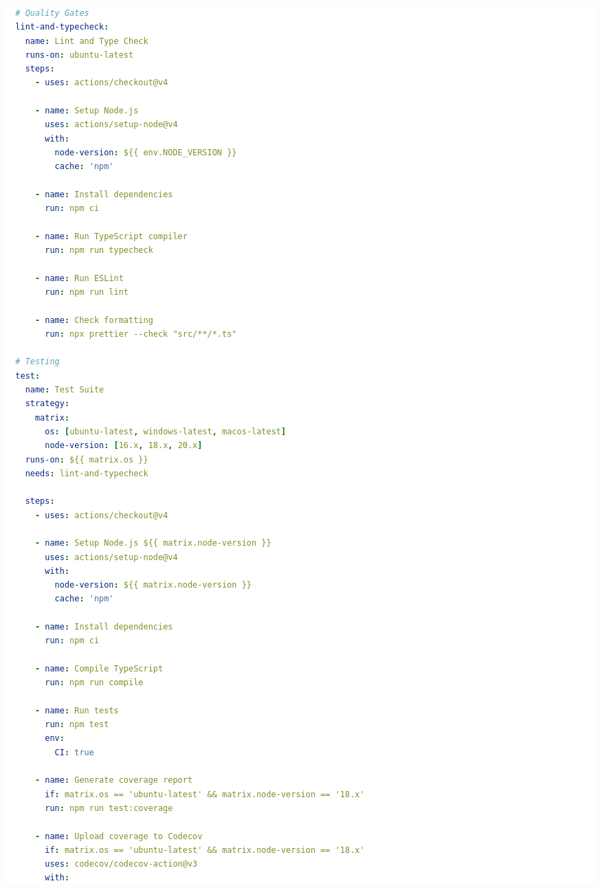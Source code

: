 ```yaml
  # Quality Gates
  lint-and-typecheck:
    name: Lint and Type Check
    runs-on: ubuntu-latest
    steps:
      - uses: actions/checkout@v4
      
      - name: Setup Node.js
        uses: actions/setup-node@v4
        with:
          node-version: ${{ env.NODE_VERSION }}
          cache: 'npm'
      
      - name: Install dependencies
        run: npm ci
      
      - name: Run TypeScript compiler
        run: npm run typecheck
      
      - name: Run ESLint
        run: npm run lint
      
      - name: Check formatting
        run: npx prettier --check "src/**/*.ts"

  # Testing
  test:
    name: Test Suite
    strategy:
      matrix:
        os: [ubuntu-latest, windows-latest, macos-latest]
        node-version: [16.x, 18.x, 20.x]
    runs-on: ${{ matrix.os }}
    needs: lint-and-typecheck
    
    steps:
      - uses: actions/checkout@v4
      
      - name: Setup Node.js ${{ matrix.node-version }}
        uses: actions/setup-node@v4
        with:
          node-version: ${{ matrix.node-version }}
          cache: 'npm'
      
      - name: Install dependencies
        run: npm ci
      
      - name: Compile TypeScript
        run: npm run compile
      
      - name: Run tests
        run: npm test
        env:
          CI: true
      
      - name: Generate coverage report
        if: matrix.os == 'ubuntu-latest' && matrix.node-version == '18.x'
        run: npm run test:coverage
      
      - name: Upload coverage to Codecov
        if: matrix.os == 'ubuntu-latest' && matrix.node-version == '18.x'
        uses: codecov/codecov-action@v3
        with:
```